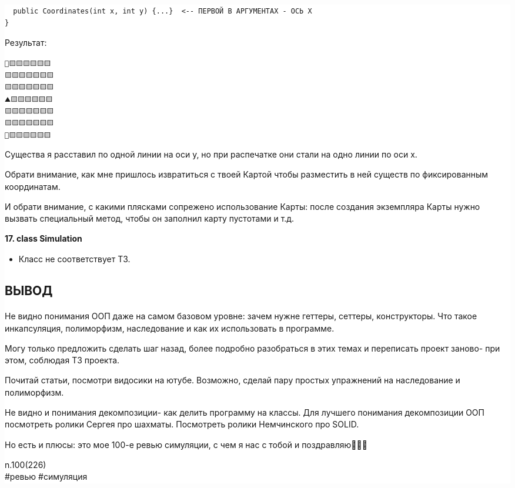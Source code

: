 ```
  public Coordinates(int x, int y) {...}  <-- ПЕРВОЙ В АРГУМЕНТАХ - ОСЬ X
}
```

Результат:
```
🐂🟨🟨🟨🟨🟨🟨
🟨🟨🟨🟨🟨🟨🟨
🟨🟨🟨🟨🟨🟨🟨
⛰️🟨🟨🟨🟨🟨🟨
🟨🟨🟨🟨🟨🟨🟨
🟨🟨🟨🟨🟨🟨🟨
🌿🟨🟨🟨🟨🟨🟨
```
Существа я расставил по одной линии на оси y, но при распечатке они стали на одно линии по оси x.

Обрати внимание, как мне пришлось извратиться с твоей Картой чтобы разместить в ней существ по фиксированным координатам.  

И обрати внимание, с какими плясками сопрежено использование Карты: 
после создания экземпляра Карты нужно вызвать специальный метод, чтобы он заполнил карту пустотами и т.д.

**17. class Simulation**

- Класс не соответствует ТЗ.

## ВЫВОД

Не видно понимания ООП даже на самом базовом уровне: зачем нужне геттеры, сеттеры, конструкторы. 
Что такое инкапсуляция, полиморфизм, наследование и как их использовать в программе.

Могу только предложить сделать шаг назад, более подробно разобраться в этих темах и переписать проект заново- при этом, соблюдая ТЗ проекта.

Почитай статьи, посмотри видосики на ютубе. 
Возможно, сделай пару простых упражнений на наследование и полиморфизм.

Не видно и понимания декомпозиции- как делить программу на классы.
Для лучшего понимания декомпозиции ООП посмотреть ролики Сергея про шахматы. 
Посмотреть ролики Немчинского про SOLID.

Но есть и плюсы: это мое 100-е ревью симуляции, с чем я нас с тобой и поздравляю🤝🤝🤝

n.100(226)  
#ревью #симуляция 